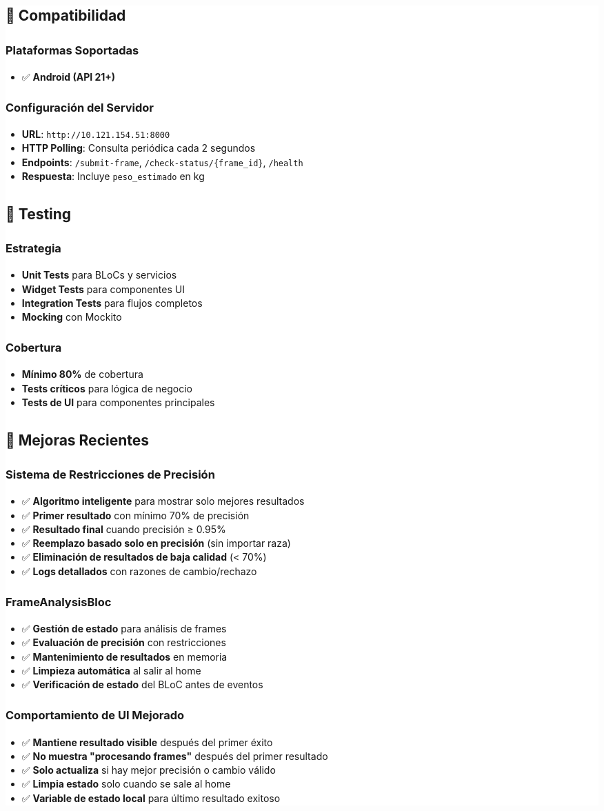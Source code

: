 ## 📱 Compatibilidad

### Plataformas Soportadas
- ✅ **Android (API 21+)**

### Configuración del Servidor
- **URL**: `http://10.121.154.51:8000`
- **HTTP Polling**: Consulta periódica cada 2 segundos
- **Endpoints**: `/submit-frame`, `/check-status/{frame_id}`, `/health`
- **Respuesta**: Incluye `peso_estimado` en kg

## 🧪 Testing

### Estrategia
- **Unit Tests** para BLoCs y servicios
- **Widget Tests** para componentes UI
- **Integration Tests** para flujos completos
- **Mocking** con Mockito

### Cobertura
- **Mínimo 80%** de cobertura
- **Tests críticos** para lógica de negocio
- **Tests de UI** para componentes principales

## 🔄 Mejoras Recientes

### Sistema de Restricciones de Precisión
- ✅ **Algoritmo inteligente** para mostrar solo mejores resultados
- ✅ **Primer resultado** con mínimo 70% de precisión
- ✅ **Resultado final** cuando precisión ≥ 0.95%
- ✅ **Reemplazo basado solo en precisión** (sin importar raza)
- ✅ **Eliminación de resultados de baja calidad** (< 70%)
- ✅ **Logs detallados** con razones de cambio/rechazo

### FrameAnalysisBloc
- ✅ **Gestión de estado** para análisis de frames
- ✅ **Evaluación de precisión** con restricciones
- ✅ **Mantenimiento de resultados** en memoria
- ✅ **Limpieza automática** al salir al home
- ✅ **Verificación de estado** del BLoC antes de eventos

### Comportamiento de UI Mejorado
- ✅ **Mantiene resultado visible** después del primer éxito
- ✅ **No muestra "procesando frames"** después del primer resultado
- ✅ **Solo actualiza** si hay mejor precisión o cambio válido
- ✅ **Limpia estado** solo cuando se sale al home
- ✅ **Variable de estado local** para último resultado exitoso
